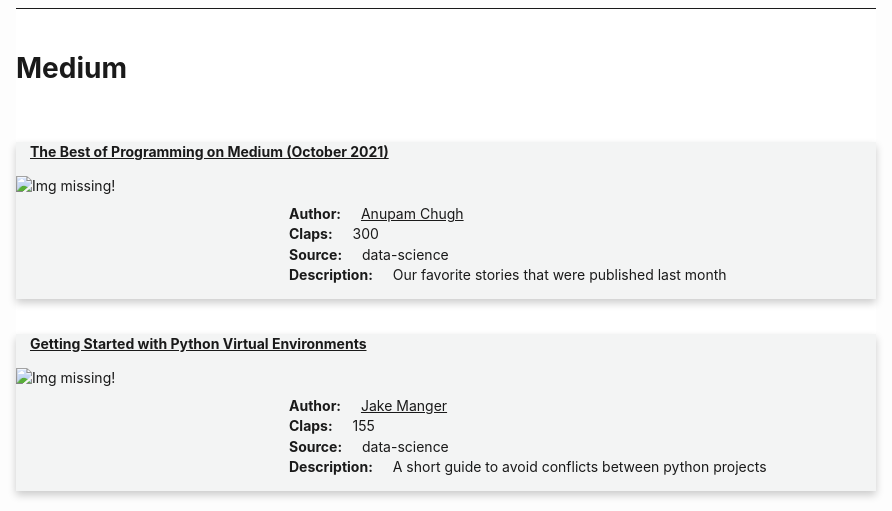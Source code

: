<hr style="width:100%;text-align:left;margin-left:0">

<style>
.card {
box-shadow: 0 4px 8px 0 rgba(0,0,0,0.2);
transition: 0.3s;
width: 100%;
background-color: #F3F4F4;
}
p{
    margin-left:  3em;
    padding-top: 1em;
}
.part2{
    display: grid;
    grid-template-columns: 1fr 3fr;
}
h4{
    margin: 1em;
}

.card:hover {
box-shadow: 0 8px 16px 0 rgba(0,0,0,0.2);
}
b {
padding: 2px 16px;
}
</style>
  
# Medium 


  <br>
  <div class="card">
  <h4><a href='https://betterprogramming.pub/the-best-of-programming-on-medium-october-2021-24a7e724f0ab'>The Best of Programming on Medium (October 2021)</a></h4> 
  <div class="part2">
      <img src="https://miro.medium.com/max/2000/1*jfdwtvU6V6g99q3G7gq7dQ.png" alt="Img missing!" style="width:100%">
      <p><b>Author:</b> <a href='https://anupamchugh.medium.com/'>Anupam Chugh</a><br><b>Claps:</b> 300<br><b>Source:</b> <span class="badge badge-dark">data-science</span><br><b>Description:</b> Our favorite stories that were published last month</p> 
  </div>
  </div>
      
  <br>
  <div class="card">
  <h4><a href='https://towardsdatascience.com/getting-started-with-python-virtual-environments-252a6bd2240'>Getting Started with Python Virtual Environments</a></h4> 
  <div class="part2">
      <img src="https://miro.medium.com/max/2000/1*jfdwtvU6V6g99q3G7gq7dQ.png" alt="Img missing!" style="width:100%">
      <p><b>Author:</b> <a href='https://medium.com/@jakemanger'>Jake Manger</a><br><b>Claps:</b> 155<br><b>Source:</b> <span class="badge badge-dark">data-science</span><br><b>Description:</b> A short guide to avoid conflicts between python projects</p> 
  </div>
  </div>
      